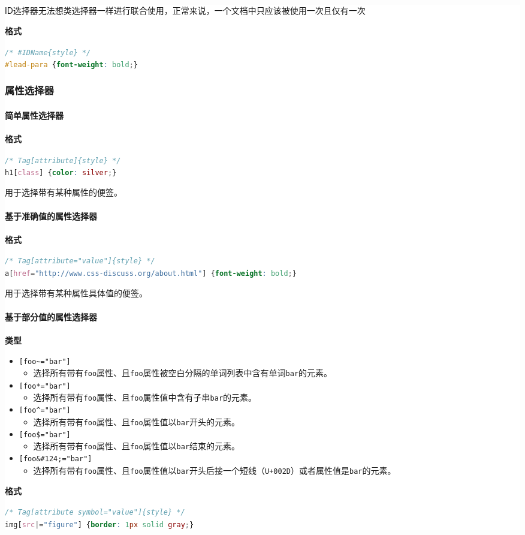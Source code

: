 ID选择器无法想类选择器一样进行联合使用，正常来说，一个文档中只应该被使用一次且仅有一次

**格式**

```css
/* #IDName{style} */
#lead-para {font-weight: bold;}
```



### 属性选择器

#### 简单属性选择器

**格式**

```css
/* Tag[attribute]{style} */
h1[class] {color: silver;}
```

用于选择带有某种属性的便签。



#### 基于准确值的属性选择器

**格式**

```css
/* Tag[attribute="value"]{style} */
a[href="http://www.css-discuss.org/about.html"] {font-weight: bold;}
```

用于选择带有某种属性具体值的便签。



#### 基于部分值的属性选择器

**类型**

- `[foo~="bar"]`
  - 选择所有带有`foo`属性、且`foo`属性被空白分隔的单词列表中含有单词`bar`的元素。
- `[foo*="bar"]`
  - 选择所有带有`foo`属性、且`foo`属性值中含有子串`bar`的元素。
- `[foo^="bar"]`
  - 选择所有带有`foo`属性、且`foo`属性值以`bar`开头的元素。
- `[foo$="bar"]`
  - 选择所有带有`foo`属性、且`foo`属性值以`bar`结束的元素。
- `[foo&#124;="bar"]`
  - 选择所有带有`foo`属性、且`foo`属性值以`bar`开头后接一个短线（`U+002D`）或者属性值是`bar`的元素。



**格式**

```css
/* Tag[attribute symbol="value"]{style} */
img[src|="figure"] {border: 1px solid gray;}
```
